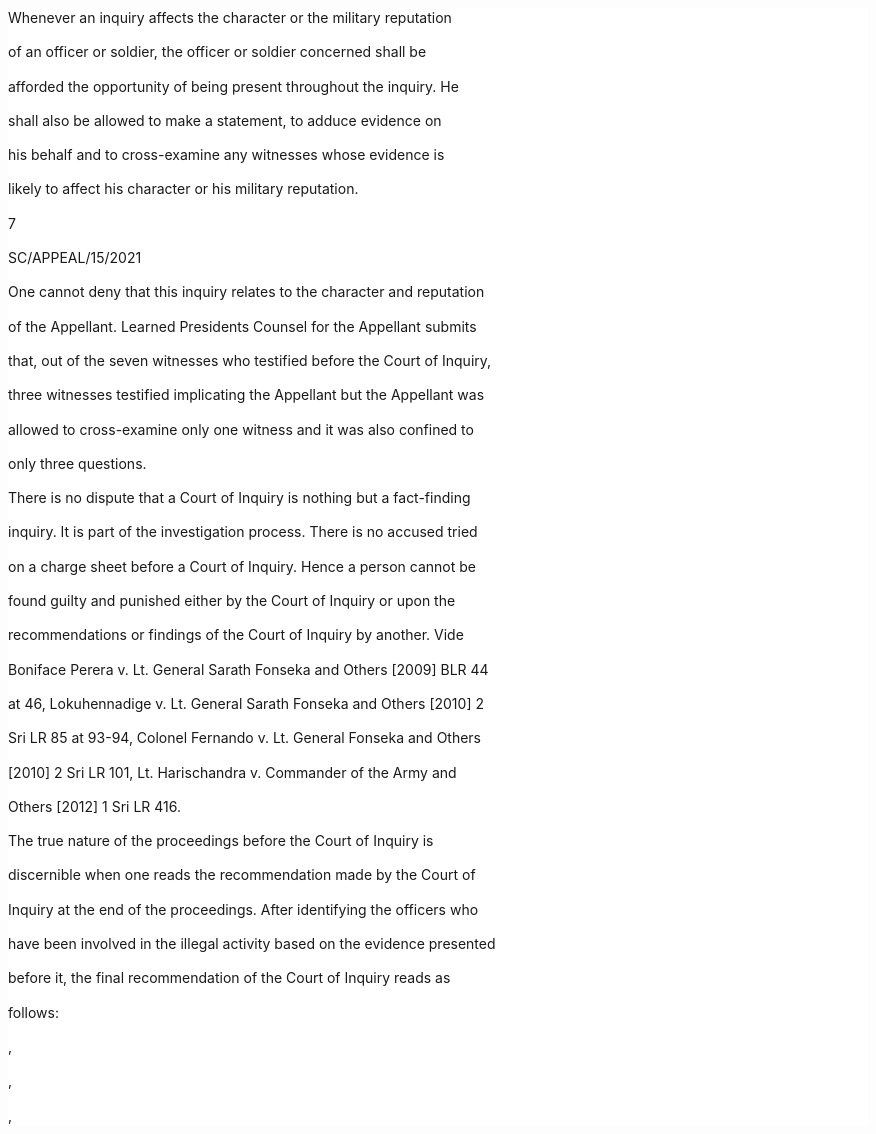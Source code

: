 Whenever an inquiry affects the character or the military reputation

of an officer or soldier, the officer or soldier concerned shall be

afforded the opportunity of being present throughout the inquiry. He

shall also be allowed to make a statement, to adduce evidence on

his behalf and to cross-examine any witnesses whose evidence is

likely to affect his character or his military reputation.

7

SC/APPEAL/15/2021

One cannot deny that this inquiry relates to the character and reputation

of the Appellant. Learned Presidents Counsel for the Appellant submits

that, out of the seven witnesses who testified before the Court of Inquiry,

three witnesses testified implicating the Appellant but the Appellant was

allowed to cross-examine only one witness and it was also confined to

only three questions.

There is no dispute that a Court of Inquiry is nothing but a fact-finding

inquiry. It is part of the investigation process. There is no accused tried

on a charge sheet before a Court of Inquiry. Hence a person cannot be

found guilty and punished either by the Court of Inquiry or upon the

recommendations or findings of the Court of Inquiry by another. Vide

Boniface Perera v. Lt. General Sarath Fonseka and Others [2009] BLR 44

at 46, Lokuhennadige v. Lt. General Sarath Fonseka and Others [2010] 2

Sri LR 85 at 93-94, Colonel Fernando v. Lt. General Fonseka and Others

[2010] 2 Sri LR 101, Lt. Harischandra v. Commander of the Army and

Others [2012] 1 Sri LR 416.

The true nature of the proceedings before the Court of Inquiry is

discernible when one reads the recommendation made by the Court of

Inquiry at the end of the proceedings. After identifying the officers who

have been involved in the illegal activity based on the evidence presented

before it, the final recommendation of the Court of Inquiry reads as

follows:

,

,

,
